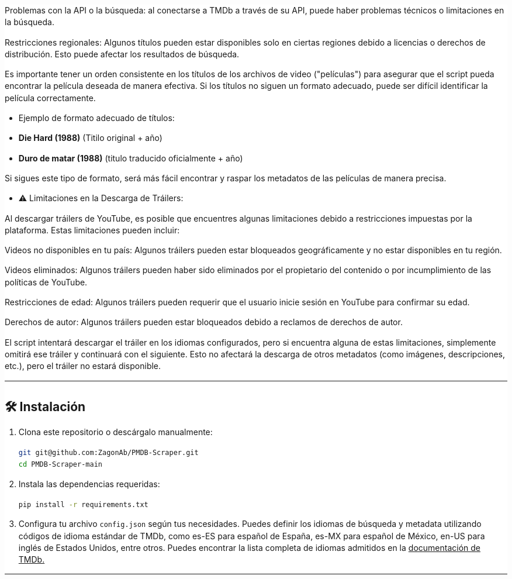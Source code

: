 Problemas con la API o la búsqueda: al conectarse a TMDb a través de su API, puede haber problemas técnicos o limitaciones en la búsqueda.

Restricciones regionales: Algunos títulos pueden estar disponibles solo en ciertas regiones debido a licencias o derechos de distribución. Esto puede afectar los resultados de búsqueda.

Es importante tener un orden consistente en los títulos de los archivos de video ("películas") para asegurar que el script pueda encontrar la película deseada de manera efectiva. Si los títulos no siguen un formato adecuado, puede ser difícil identificar la película correctamente.

- Ejemplo de formato adecuado de títulos:

- **Die Hard (1988)** (Titilo original + año)
- **Duro de matar (1988)** (titulo traducido oficialmente + año)

Si sigues este tipo de formato, será más fácil encontrar y raspar los metadatos de las películas de manera precisa.

- ⚠️ Limitaciones en la Descarga de Tráilers:

Al descargar tráilers de YouTube, es posible que encuentres algunas limitaciones debido a restricciones impuestas por la plataforma. Estas limitaciones pueden incluir:

Videos no disponibles en tu país: Algunos tráilers pueden estar bloqueados geográficamente y no estar disponibles en tu región.

Videos eliminados: Algunos tráilers pueden haber sido eliminados por el propietario del contenido o por incumplimiento de las políticas de YouTube.

Restricciones de edad: Algunos tráilers pueden requerir que el usuario inicie sesión en YouTube para confirmar su edad.

Derechos de autor: Algunos tráilers pueden estar bloqueados debido a reclamos de derechos de autor.

El script intentará descargar el tráiler en los idiomas configurados, pero si encuentra alguna de estas limitaciones, simplemente omitirá ese tráiler y continuará con el siguiente. Esto no afectará la descarga de otros metadatos (como imágenes, descripciones, etc.), pero el tráiler no estará disponible.

---

## 🛠 Instalación

1. Clona este repositorio o descárgalo manualmente:

   ```sh
   git git@github.com:ZagonAb/PMDB-Scraper.git
   cd PMDB-Scraper-main
   ```

2. Instala las dependencias requeridas:

   ```sh
   pip install -r requirements.txt
   ```

3. Configura tu archivo `config.json` según tus necesidades. Puedes definir los idiomas de búsqueda y metadata utilizando códigos de idioma estándar de TMDb, como es-ES para español de España, es-MX para español de México, en-US para inglés de Estados Unidos, entre otros. Puedes encontrar la lista completa de idiomas admitidos en la [documentación de TMDb.](https://developer.themoviedb.org/docs/languages)

---